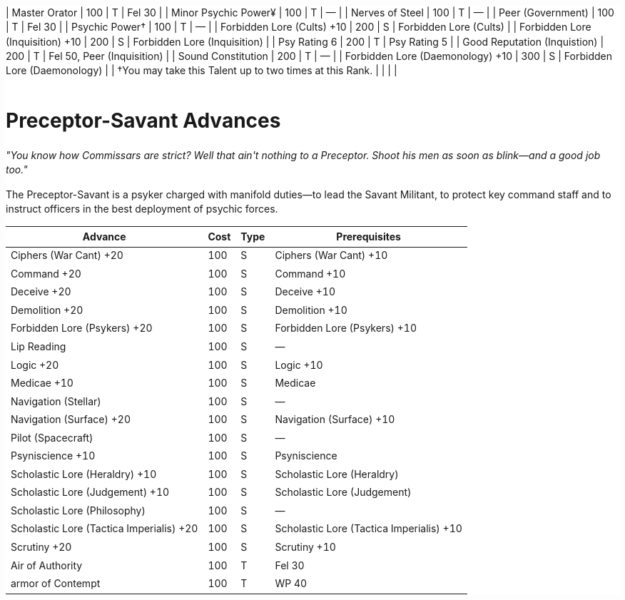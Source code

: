 | Master Orator                                           | 100                | T      | Fel 30                               |
| Minor Psychic Power¥                                    | 100                | T      | —                                    |
| Nerves of Steel                                         | 100                | T      | —                                    |
| Peer (Government)                                       | 100                | T      | Fel 30                               |
| Psychic Power†                                          | 100                | T      | —                                    |
| Forbidden Lore (Cults) +10                              | 200                | S      | Forbidden Lore (Cults)               |
| Forbidden Lore (Inquisition) +10                        | 200                | S      | Forbidden Lore (Inquisition)         |
| Psy Rating 6                                            | 200                | T      | Psy Rating 5                         |
| Good Reputation (Inquistion)                            | 200                | T      | Fel 50, Peer (Inquisition)           |
| Sound Constitution                                      | 200                | T      | —                                    |
| Forbidden Lore (Daemonology) +10                        | 300                | S      | Forbidden Lore (Daemonology)         |
| †You may take this Talent up to two times at this Rank. |                    |        |                                      |

# **Preceptor-Savant Advances**

*"You know how Commissars are strict? Well that ain't nothing to a Preceptor. Shoot his men as soon as blink—and a good job too."*

The Preceptor-Savant is a psyker charged with manifold duties—to lead the Savant Militant, to protect key command staff and to instruct officers in the best deployment of psychic forces.

| Advance                                                       | Cost | Type | Prerequisites                            |
|---------------------------------------------------------------|------|------|------------------------------------------|
| Ciphers (War Cant) +20                                        | 100  | S    | Ciphers (War Cant) +10                   |
| Command +20                                                   | 100  | S    | Command +10                              |
| Deceive +20                                                   | 100  | S    | Deceive +10                              |
| Demolition +20                                                | 100  | S    | Demolition +10                           |
| Forbidden Lore (Psykers) +20                                  | 100  | S    | Forbidden Lore (Psykers) +10             |
| Lip Reading                                                   | 100  | S    | —                                        |
| Logic +20                                                     | 100  | S    | Logic +10                                |
| Medicae +10                                                   | 100  | S    | Medicae                                  |
| Navigation (Stellar)                                          | 100  | S    | —                                        |
| Navigation (Surface) +20                                      | 100  | S    | Navigation (Surface) +10                 |
| Pilot (Spacecraft)                                            | 100  | S    | —                                        |
| Psyniscience +10                                              | 100  | S    | Psyniscience                             |
| Scholastic Lore (Heraldry) +10                                | 100  | S    | Scholastic Lore (Heraldry)               |
| Scholastic Lore (Judgement) +10                               | 100  | S    | Scholastic Lore (Judgement)              |
| Scholastic Lore (Philosophy)                                  | 100  | S    | —                                        |
| Scholastic Lore (Tactica Imperialis) +20                      | 100  | S    | Scholastic Lore (Tactica Imperialis) +10 |
| Scrutiny +20                                                  | 100  | S    | Scrutiny +10                             |
| Air of Authority                                              | 100  | T    | Fel 30                                   |
| armor of Contempt                                             | 100  | T    | WP 40                                    |